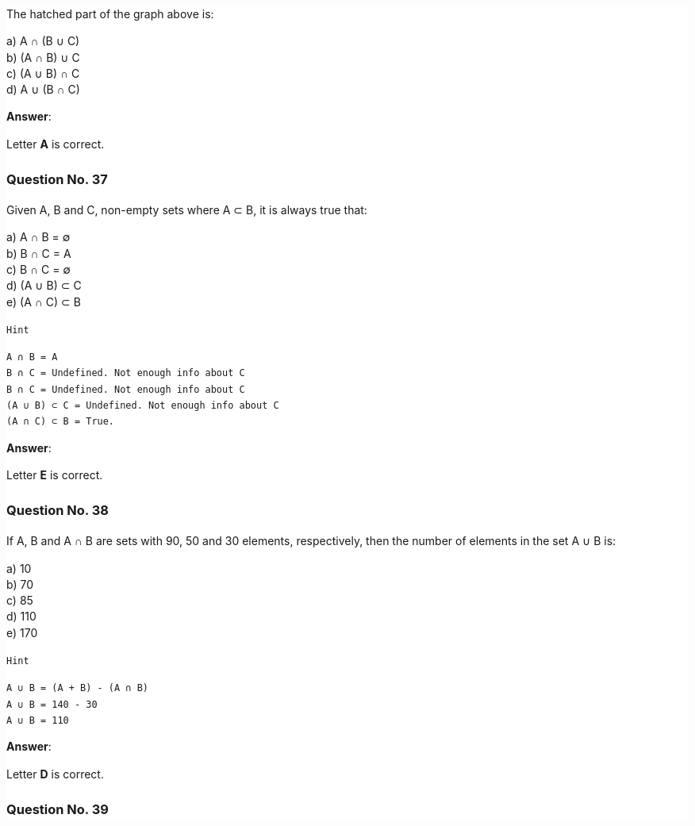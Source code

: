 The hatched part of the graph above is:

a) A ∩ (B ∪ C)  
b) (A ∩ B) ∪ C  
c) (A ∪ B) ∩ C  
d) A ∪ (B ∩ C)  

__Answer__:

Letter __A__ is correct.

### Question No. 37

Given A, B and C, non-empty sets where A ⊂ B, it is always true that:

a) A ∩ B = ∅  
b) B ∩ C = A  
c) B ∩ C = ∅  
d) (A ∪ B) ⊂ C  
e) (A ∩ C) ⊂ B

`Hint`

```txt
A ∩ B = A
B ∩ C = Undefined. Not enough info about C
B ∩ C = Undefined. Not enough info about C
(A ∪ B) ⊂ C = Undefined. Not enough info about C
(A ∩ C) ⊂ B = True.
```

__Answer__:

Letter __E__ is correct.

### Question No. 38

If A, B and A ∩ B are sets with 90, 50 and 30 elements, respectively, then the number of elements in the set A ∪ B is:

a) 10  
b) 70  
c) 85  
d) 110  
e) 170  

`Hint`

```txt
A ∪ B = (A + B) - (A ∩ B)
A ∪ B = 140 - 30
A ∪ B = 110
```

__Answer__:

Letter __D__ is correct.

### Question No. 39
